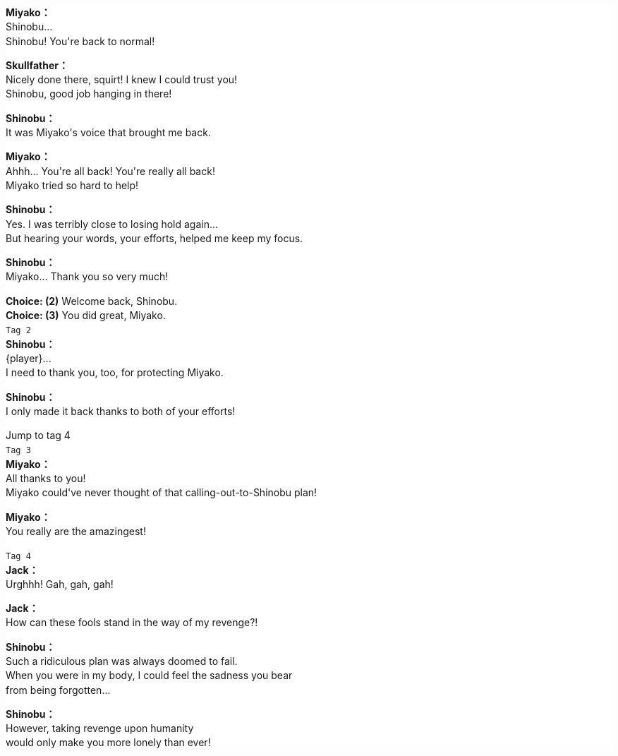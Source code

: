 **Miyako：**  
Shinobu...  
 Shinobu! You're back to normal!  
  
**Skullfather：**  
Nicely done there, squirt! I knew I could trust you!  
Shinobu, good job hanging in there!  
  
**Shinobu：**  
It was Miyako's voice that brought me back.  
  
**Miyako：**  
Ahhh... You're all back! You're really all back!  
Miyako tried so hard to help!  
  
**Shinobu：**  
Yes. I was terribly close to losing hold again...  
But hearing your words, your efforts, helped me keep my focus.  
  
**Shinobu：**  
Miyako... Thank you so very much!  
  
**Choice: (2)**  Welcome back, Shinobu.  
**Choice: (3)**  You did great, Miyako.  
`Tag 2`  
**Shinobu：**  
{player}...  
I need to thank you, too, for protecting Miyako.  
  
**Shinobu：**  
I only made it back thanks to both of your efforts!  
  
Jump to tag 4  
`Tag 3`  
**Miyako：**  
All thanks to you!  
Miyako could've never thought of that calling-out-to-Shinobu plan!  
  
**Miyako：**  
You really are the amazingest!  
  
`Tag 4`  
**Jack：**  
Urghhh! Gah, gah, gah!  
  
**Jack：**  
How can these fools stand in the way of my revenge?!  
  
**Shinobu：**  
Such a ridiculous plan was always doomed to fail.  
When you were in my body, I could feel the sadness you bear  
from being forgotten...  
  
**Shinobu：**  
However, taking revenge upon humanity  
would only make you more lonely than ever!  
  